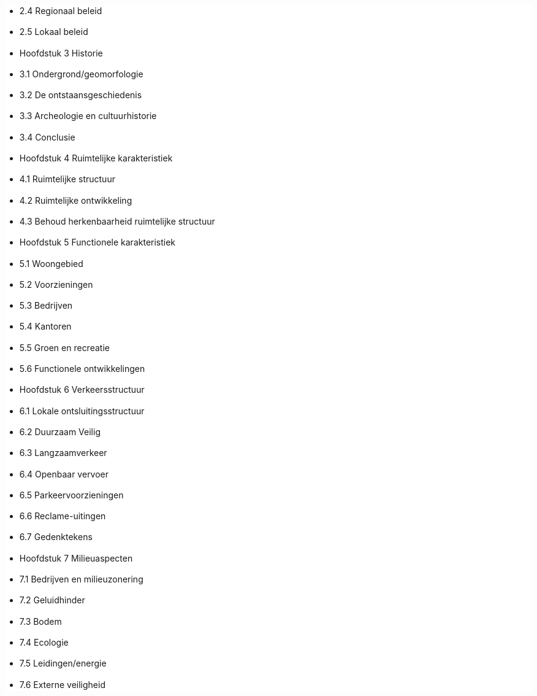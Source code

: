 + 2\.4 Regionaal beleid

+ 2\.5 Lokaal beleid

* Hoofdstuk 3 Historie

+ 3\.1 Ondergrond/geomorfologie

+ 3\.2 De ontstaansgeschiedenis

+ 3\.3 Archeologie en cultuurhistorie

+ 3\.4 Conclusie

* Hoofdstuk 4 Ruimtelijke karakteristiek

+ 4\.1 Ruimtelijke structuur

+ 4\.2 Ruimtelijke ontwikkeling

+ 4\.3 Behoud herkenbaarheid ruimtelijke structuur

* Hoofdstuk 5 Functionele karakteristiek

+ 5\.1 Woongebied

+ 5\.2 Voorzieningen

+ 5\.3 Bedrijven

+ 5\.4 Kantoren

+ 5\.5 Groen en recreatie

+ 5\.6 Functionele ontwikkelingen

* Hoofdstuk 6 Verkeersstructuur

+ 6\.1 Lokale ontsluitingsstructuur

+ 6\.2 Duurzaam Veilig

+ 6\.3 Langzaamverkeer

+ 6\.4 Openbaar vervoer

+ 6\.5 Parkeervoorzieningen

+ 6\.6 Reclame\-uitingen

+ 6\.7 Gedenktekens

* Hoofdstuk 7 Milieuaspecten

+ 7\.1 Bedrijven en milieuzonering

+ 7\.2 Geluidhinder

+ 7\.3 Bodem

+ 7\.4 Ecologie

+ 7\.5 Leidingen/energie

+ 7\.6 Externe veiligheid
